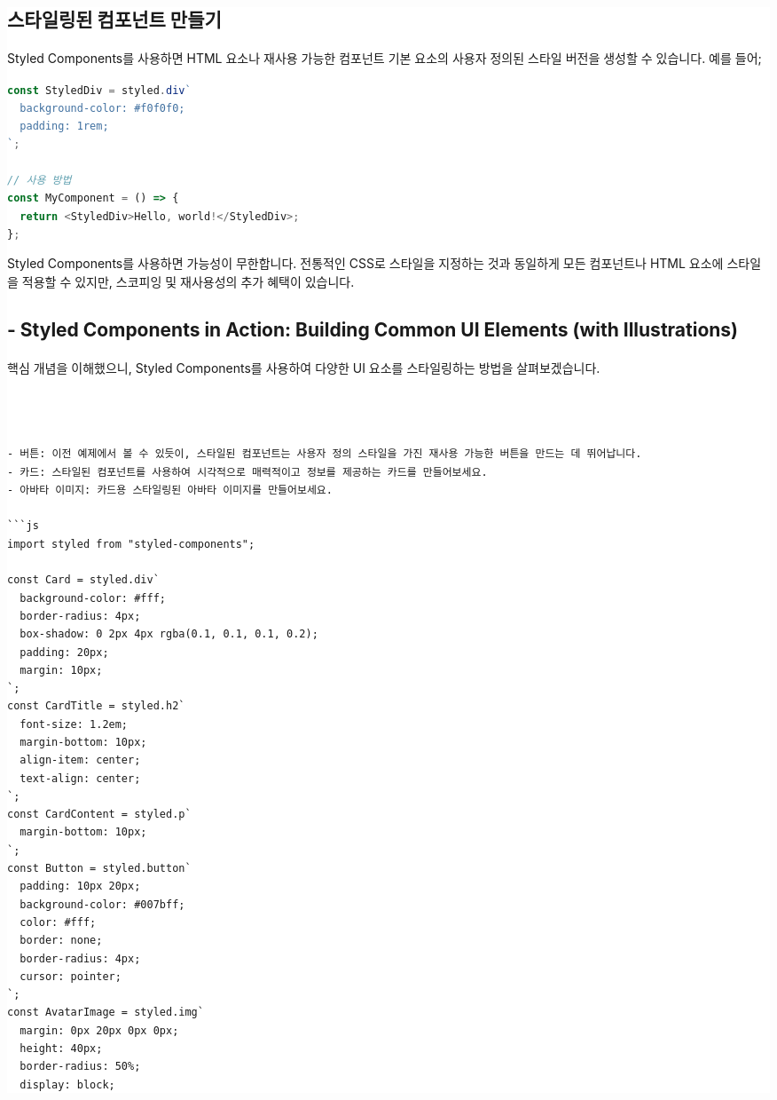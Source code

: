 ## 스타일링된 컴포넌트 만들기

Styled Components를 사용하면 HTML 요소나 재사용 가능한 컴포넌트 기본 요소의 사용자 정의된 스타일 버전을 생성할 수 있습니다. 예를 들어;



```js
const StyledDiv = styled.div`
  background-color: #f0f0f0;
  padding: 1rem;
`;

// 사용 방법
const MyComponent = () => {
  return <StyledDiv>Hello, world!</StyledDiv>;
};
```

Styled Components를 사용하면 가능성이 무한합니다. 전통적인 CSS로 스타일을 지정하는 것과 동일하게 모든 컴포넌트나 HTML 요소에 스타일을 적용할 수 있지만, 스코피잉 및 재사용성의 추가 혜택이 있습니다.

## - Styled Components in Action: Building Common UI Elements (with Illustrations)

핵심 개념을 이해했으니, Styled Components를 사용하여 다양한 UI 요소를 스타일링하는 방법을 살펴보겠습니다.
```



- 버튼: 이전 예제에서 볼 수 있듯이, 스타일된 컴포넌트는 사용자 정의 스타일을 가진 재사용 가능한 버튼을 만드는 데 뛰어납니다.
- 카드: 스타일된 컴포넌트를 사용하여 시각적으로 매력적이고 정보를 제공하는 카드를 만들어보세요.
- 아바타 이미지: 카드용 스타일링된 아바타 이미지를 만들어보세요.

```js
import styled from "styled-components";

const Card = styled.div`
  background-color: #fff;
  border-radius: 4px;
  box-shadow: 0 2px 4px rgba(0.1, 0.1, 0.1, 0.2);
  padding: 20px;
  margin: 10px;
`;
const CardTitle = styled.h2`
  font-size: 1.2em;
  margin-bottom: 10px;
  align-item: center;
  text-align: center;
`;
const CardContent = styled.p`
  margin-bottom: 10px;
`;
const Button = styled.button`
  padding: 10px 20px;
  background-color: #007bff;
  color: #fff;
  border: none;
  border-radius: 4px;
  cursor: pointer;
`;
const AvatarImage = styled.img`
  margin: 0px 20px 0px 0px;
  height: 40px;
  border-radius: 50%;
  display: block;
```